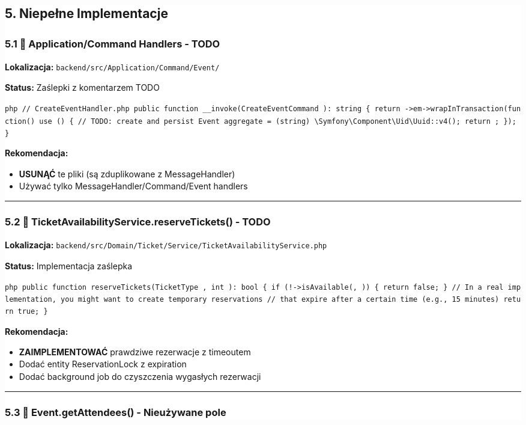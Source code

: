 
## 5. Niepełne Implementacje

### 5.1 📝 Application/Command Handlers - TODO

**Lokalizacja:** `backend/src/Application/Command/Event/`

**Status:** Zaślepki z komentarzem TODO

`php
// CreateEventHandler.php
public function __invoke(CreateEventCommand ): string
{
    return ->em->wrapInTransaction(function() use () {
        // TODO: create and persist Event aggregate
         = (string) \Symfony\Component\Uid\Uuid::v4();
        return ;
    });
}
`

**Rekomendacja:**
- **USUNĄĆ** te pliki (są zduplikowane z MessageHandler)
- Używać tylko MessageHandler/Command/Event handlers

---

### 5.2 📝 TicketAvailabilityService.reserveTickets() - TODO

**Lokalizacja:** `backend/src/Domain/Ticket/Service/TicketAvailabilityService.php`

**Status:** Implementacja zaślepka

`php
public function reserveTickets(TicketType , int ): bool
{
    if (!->isAvailable(, )) {
        return false;
    }
    // In a real implementation, you might want to create temporary reservations
    // that expire after a certain time (e.g., 15 minutes)
    return true;
}
`

**Rekomendacja:**
- **ZAIMPLEMENTOWAĆ** prawdziwe rezerwacje z timeoutem
- Dodać entity ReservationLock z expiration
- Dodać background job do czyszczenia wygasłych rezerwacji

---


### 5.3 📝 Event.getAttendees() - Nieużywane pole
